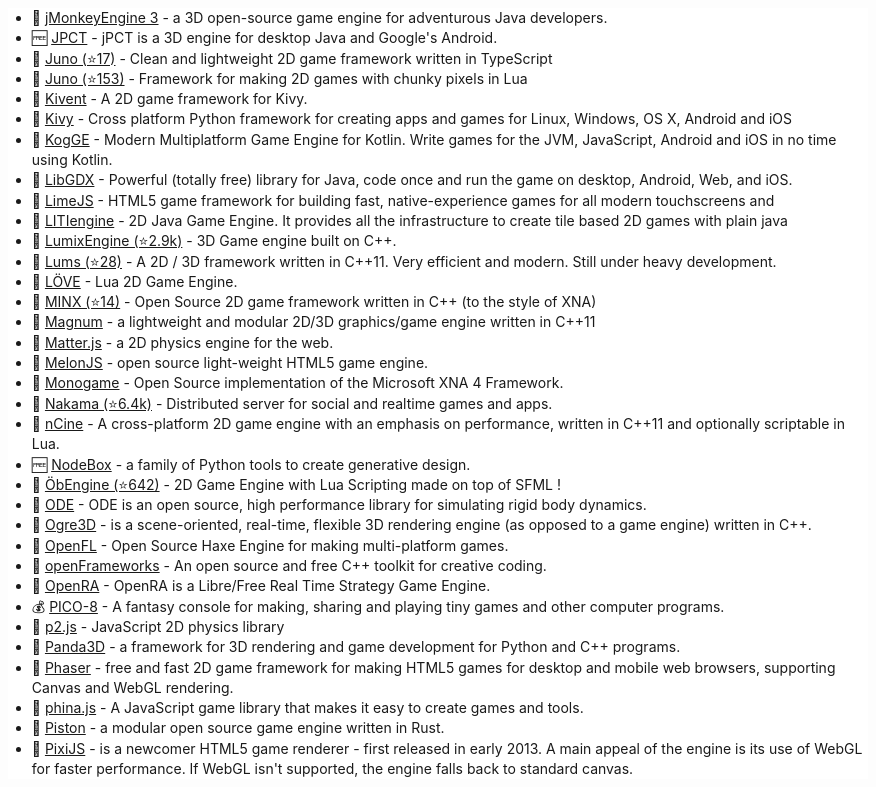 *   :tada: [jMonkeyEngine 3](http://jmonkeyengine.org/) - a 3D open-source game engine for adventurous Java developers.
*   :free: [JPCT](http://www.jpct.net/) - jPCT is a 3D engine for desktop Java and Google's Android.
*   :tada: [Juno (⭐17)](https://github.com/digitsensitive/juno) - Clean and lightweight 2D game framework written in TypeScript
*   :tada: [Juno (⭐153)](https://github.com/rxi/juno) - Framework for making 2D games with chunky pixels in Lua
*   :tada: [Kivent](http://kivent.org/) - A 2D game framework for Kivy.
*   :tada: [Kivy](http://kivy.org) - Cross platform Python framework for creating apps and games for Linux, Windows, OS X, Android and iOS
*   :tada: [KogGE](https://korge.soywiz.com) - Modern Multiplatform Game Engine for Kotlin. Write games for the JVM, JavaScript, Android and iOS in no time using Kotlin.
*   :tada: [LibGDX](https://libgdx.com/) - Powerful (totally free) library for Java, code once and run the game on desktop, Android, Web, and iOS.
*   :tada: [LimeJS](http://www.limejs.com/) - HTML5 game framework for building fast, native-experience games for all modern touchscreens and
*   :tada: [LITIengine](http://litiengine.com/) - 2D Java Game Engine. It provides all the infrastructure to create tile based 2D games with plain java
*   :tada: [LumixEngine (⭐2.9k)](https://github.com/nem0/LumixEngine) - 3D Game engine built on C++.
*   :tada: [Lums (⭐28)](https://github.com/lums-proj/Lums) - A 2D / 3D framework written in C++11. Very efficient and modern. Still under heavy development.
*   :tada: [LÖVE](http://love2d.org) - Lua 2D Game Engine.
*   :tada: [MINX (⭐14)](https://github.com/GearChicken/MINX) - Open Source 2D game framework written in C++ (to the style of XNA)
*   :tada: [Magnum](http://magnum.graphics/) - a lightweight and modular 2D/3D graphics/game engine written in C++11
*   :tada: [Matter.js](http://brm.io/matter-js/) - a 2D physics engine for the web.
*   :tada: [MelonJS](http://melonjs.org) - open source light-weight HTML5 game engine.
*   :tada: [Monogame](http://www.monogame.net/) - Open Source implementation of the Microsoft XNA 4 Framework.
*   :tada: [Nakama (⭐6.4k)](https://github.com/heroiclabs/nakama) - Distributed server for social and realtime games and apps.
*   :tada: [nCine](https://ncine.github.io/) - A cross-platform 2D game engine with an emphasis on performance, written in C++11 and optionally scriptable in Lua.
*   :free: [NodeBox](https://www.nodebox.net/) - a family of Python tools to create generative design.
*   :tada: [ÖbEngine (⭐642)](https://github.com/Sygmei/ObEngine) - 2D Game Engine with Lua Scripting made on top of SFML !
*   :tada: [ODE](http://www.ode.org/) - ODE is an open source, high performance library for simulating rigid body dynamics.
*   :tada: [Ogre3D](http://www.ogre3d.org/) - is a scene-oriented, real-time, flexible 3D rendering engine (as opposed to a game engine) written in C++.
*   :tada: [OpenFL](http://www.openfl.org/) - Open Source Haxe Engine for making multi-platform games.
*   :tada: [openFrameworks](https://openframeworks.cc/) - An open source and free C++ toolkit for creative coding.
*   :tada: [OpenRA](http://www.openra.net/) - OpenRA is a Libre/Free Real Time Strategy Game Engine.
*   :moneybag: [PICO-8](http://www.lexaloffle.com/pico-8.php) - A fantasy console for making, sharing and playing tiny games and other computer programs.
*   :tada: [p2.js](http://schteppe.github.io/p2.js/) - JavaScript 2D physics library
*   :tada: [Panda3D](https://www.panda3d.org/) - a framework for 3D rendering and game development for Python and C++ programs.
*   :tada: [Phaser](http://phaser.io/) - free and fast 2D game framework for making HTML5 games for desktop and mobile web browsers, supporting Canvas and WebGL rendering.
*   :tada: [phina.js](http://phinajs.com/) - A JavaScript game library that makes it easy to create games and tools.
*   :tada: [Piston](http://www.piston.rs/) - a modular open source game engine written in Rust.
*   :tada: [PixiJS](http://www.pixijs.com/) - is a newcomer HTML5 game renderer - first released in early 2013. A main appeal of the engine is its use of WebGL for faster performance. If WebGL isn't supported, the engine falls back to standard canvas.